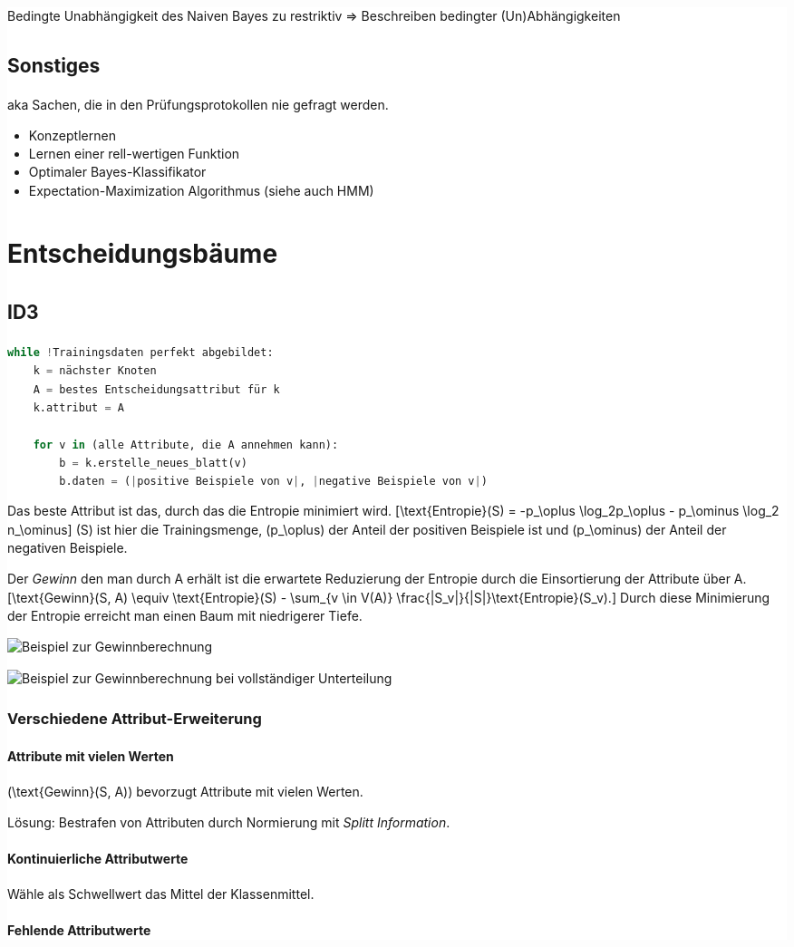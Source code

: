 Bedingte Unabhängigkeit des Naiven Bayes zu restriktiv ⇒ Beschreiben bedingter (Un)Abhängigkeiten

Sonstiges
---------

aka Sachen, die in den Prüfungsprotokollen nie gefragt werden.

-   Konzeptlernen
-   Lernen einer rell-wertigen Funktion
-   Optimaler Bayes-Klassifikator
-   Expectation-Maximization Algorithmus (siehe auch HMM)

Entscheidungsbäume
==================

ID3
---

``` python
while !Trainingsdaten perfekt abgebildet:
    k = nächster Knoten
    A = bestes Entscheidungsattribut für k
    k.attribut = A

    for v in (alle Attribute, die A annehmen kann):
        b = k.erstelle_neues_blatt(v)
        b.daten = (|positive Beispiele von v|, |negative Beispiele von v|)
```

Das beste Attribut ist das, durch das die Entropie minimiert wird. \[\text{Entropie}(S) = -p_\oplus \log_2p_\oplus - p_\ominus \log_2 n_\ominus\] \(S\) ist hier die Trainingsmenge, \(p_\oplus\) der Anteil der positiven Beispiele ist und \(p_\ominus\) der Anteil der negativen Beispiele.

Der *Gewinn* den man durch A erhält ist die erwartete Reduzierung der Entropie durch die Einsortierung der Attribute über A. \[\text{Gewinn}(S, A) \equiv \text{Entropie}(S) - \sum_{v \in V(A)}
\frac{|S_v|}{|S|}\text{Entropie}(S_v).\] Durch diese Minimierung der Entropie erreicht man einen Baum mit niedrigerer Tiefe.

![Beispiel zur Gewinnberechnung](media/trees-entropy.png)

![Beispiel zur Gewinnberechnung bei vollständiger Unterteilung](media/trees-entropy2.png)

### Verschiedene Attribut-Erweiterung

#### Attribute mit vielen Werten

\(\text{Gewinn}(S, A)\) bevorzugt Attribute mit vielen Werten.

Lösung: Bestrafen von Attributen durch Normierung mit *Splitt Information*.

#### Kontinuierliche Attributwerte

Wähle als Schwellwert das Mittel der Klassenmittel.

#### Fehlende Attributwerte
